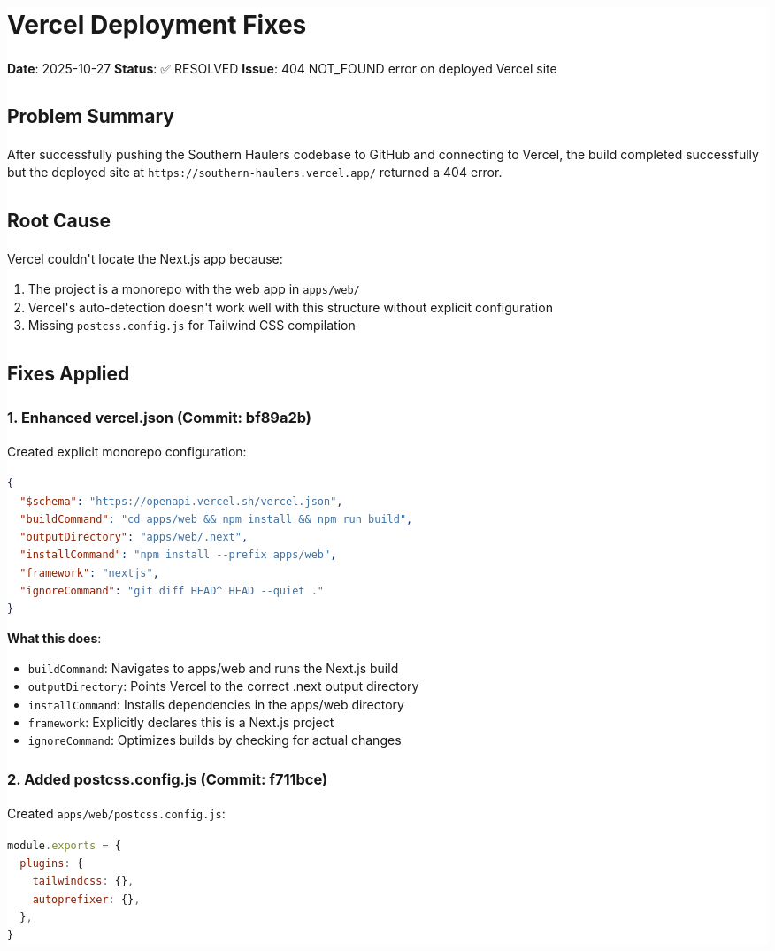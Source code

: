 # Vercel Deployment Fixes

**Date**: 2025-10-27
**Status**: ✅ RESOLVED
**Issue**: 404 NOT_FOUND error on deployed Vercel site

## Problem Summary

After successfully pushing the Southern Haulers codebase to GitHub and connecting to Vercel, the build completed successfully but the deployed site at `https://southern-haulers.vercel.app/` returned a 404 error.

## Root Cause

Vercel couldn't locate the Next.js app because:
1. The project is a monorepo with the web app in `apps/web/`
2. Vercel's auto-detection doesn't work well with this structure without explicit configuration
3. Missing `postcss.config.js` for Tailwind CSS compilation

## Fixes Applied

### 1. Enhanced vercel.json (Commit: bf89a2b)

Created explicit monorepo configuration:

```json
{
  "$schema": "https://openapi.vercel.sh/vercel.json",
  "buildCommand": "cd apps/web && npm install && npm run build",
  "outputDirectory": "apps/web/.next",
  "installCommand": "npm install --prefix apps/web",
  "framework": "nextjs",
  "ignoreCommand": "git diff HEAD^ HEAD --quiet ."
}
```

**What this does**:
- `buildCommand`: Navigates to apps/web and runs the Next.js build
- `outputDirectory`: Points Vercel to the correct .next output directory
- `installCommand`: Installs dependencies in the apps/web directory
- `framework`: Explicitly declares this is a Next.js project
- `ignoreCommand`: Optimizes builds by checking for actual changes

### 2. Added postcss.config.js (Commit: f711bce)

Created `apps/web/postcss.config.js`:

```javascript
module.exports = {
  plugins: {
    tailwindcss: {},
    autoprefixer: {},
  },
}
```
